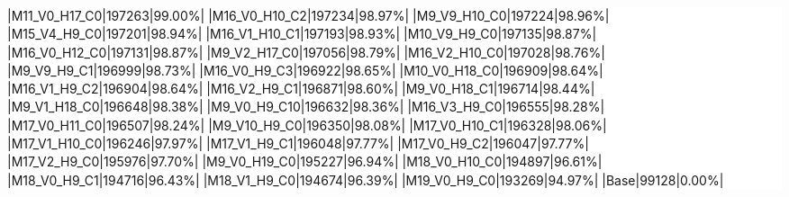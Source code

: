 |M11_V0_H17_C0|197263|99.00%|
|M16_V0_H10_C2|197234|98.97%|
|M9_V9_H10_C0|197224|98.96%|
|M15_V4_H9_C0|197201|98.94%|
|M16_V1_H10_C1|197193|98.93%|
|M10_V9_H9_C0|197135|98.87%|
|M16_V0_H12_C0|197131|98.87%|
|M9_V2_H17_C0|197056|98.79%|
|M16_V2_H10_C0|197028|98.76%|
|M9_V9_H9_C1|196999|98.73%|
|M16_V0_H9_C3|196922|98.65%|
|M10_V0_H18_C0|196909|98.64%|
|M16_V1_H9_C2|196904|98.64%|
|M16_V2_H9_C1|196871|98.60%|
|M9_V0_H18_C1|196714|98.44%|
|M9_V1_H18_C0|196648|98.38%|
|M9_V0_H9_C10|196632|98.36%|
|M16_V3_H9_C0|196555|98.28%|
|M17_V0_H11_C0|196507|98.24%|
|M9_V10_H9_C0|196350|98.08%|
|M17_V0_H10_C1|196328|98.06%|
|M17_V1_H10_C0|196246|97.97%|
|M17_V1_H9_C1|196048|97.77%|
|M17_V0_H9_C2|196047|97.77%|
|M17_V2_H9_C0|195976|97.70%|
|M9_V0_H19_C0|195227|96.94%|
|M18_V0_H10_C0|194897|96.61%|
|M18_V0_H9_C1|194716|96.43%|
|M18_V1_H9_C0|194674|96.39%|
|M19_V0_H9_C0|193269|94.97%|
|Base|99128|0.00%|
